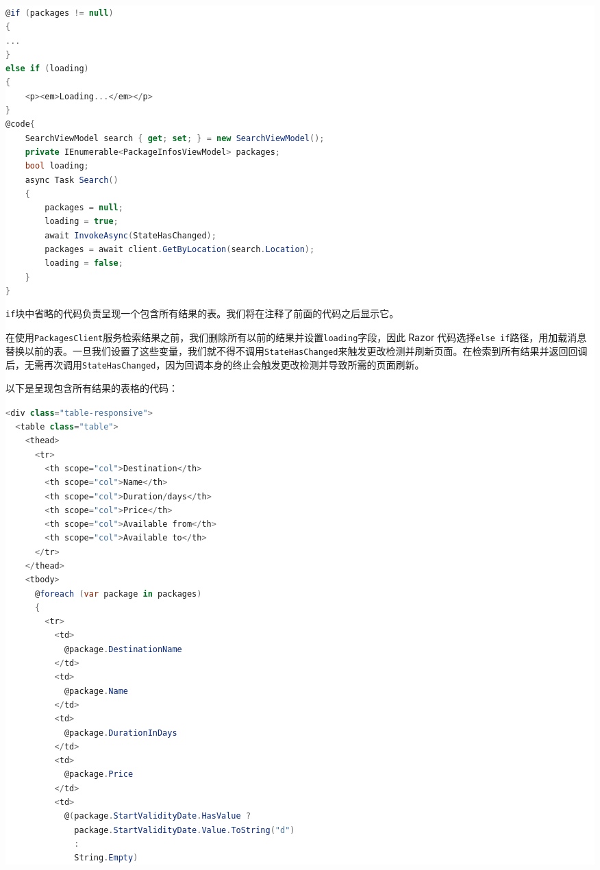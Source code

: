 ```cs
@if (packages != null)
{
...
}
else if (loading)
{
    <p><em>Loading...</em></p>
}
@code{
    SearchViewModel search { get; set; } = new SearchViewModel();
    private IEnumerable<PackageInfosViewModel> packages;
    bool loading;
    async Task Search()
    {
        packages = null;
        loading = true;
        await InvokeAsync(StateHasChanged);
        packages = await client.GetByLocation(search.Location);
        loading = false;
    }
} 
```

`if`块中省略的代码负责呈现一个包含所有结果的表。我们将在注释了前面的代码之后显示它。

在使用`PackagesClient`服务检索结果之前，我们删除所有以前的结果并设置`loading`字段，因此 Razor 代码选择`else if`路径，用加载消息替换以前的表。一旦我们设置了这些变量，我们就不得不调用`StateHasChanged`来触发更改检测并刷新页面。在检索到所有结果并返回回调后，无需再次调用`StateHasChanged`，因为回调本身的终止会触发更改检测并导致所需的页面刷新。

以下是呈现包含所有结果的表格的代码：

```cs
<div class="table-responsive">
  <table class="table">
    <thead>
      <tr>
        <th scope="col">Destination</th>
        <th scope="col">Name</th>
        <th scope="col">Duration/days</th>
        <th scope="col">Price</th>
        <th scope="col">Available from</th>
        <th scope="col">Available to</th>
      </tr>
    </thead>
    <tbody>
      @foreach (var package in packages)
      {
        <tr>
          <td>
            @package.DestinationName
          </td>
          <td>
            @package.Name
          </td>
          <td>
            @package.DurationInDays
          </td>
          <td>
            @package.Price
          </td>
          <td>
            @(package.StartValidityDate.HasValue ?
              package.StartValidityDate.Value.ToString("d")
              :
              String.Empty)
```